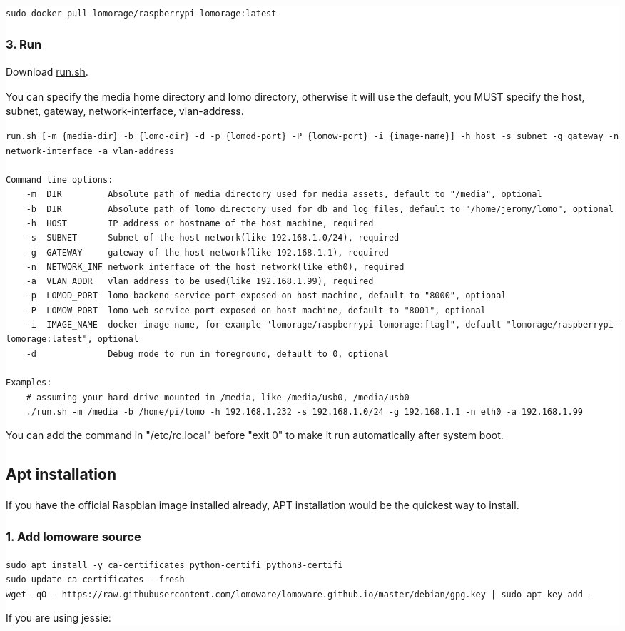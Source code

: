 ```
sudo docker pull lomorage/raspberrypi-lomorage:latest
```

### 3. Run

Download [run.sh](https://raw.githubusercontent.com/lomorage/lomo-docker/master/run.sh).

You can specify the media home directory and lomo directory, otherwise it will use the default, you MUST specify the host, subnet, gateway, network-interface, vlan-address.
```
run.sh [-m {media-dir} -b {lomo-dir} -d -p {lomod-port} -P {lomow-port} -i {image-name}] -h host -s subnet -g gateway -n network-interface -a vlan-address

Command line options:
    -m  DIR         Absolute path of media directory used for media assets, default to "/media", optional
    -b  DIR         Absolute path of lomo directory used for db and log files, default to "/home/jeromy/lomo", optional
    -h  HOST        IP address or hostname of the host machine, required
    -s  SUBNET      Subnet of the host network(like 192.168.1.0/24), required
    -g  GATEWAY     gateway of the host network(like 192.168.1.1), required
    -n  NETWORK_INF network interface of the host network(like eth0), required
    -a  VLAN_ADDR   vlan address to be used(like 192.168.1.99), required
    -p  LOMOD_PORT  lomo-backend service port exposed on host machine, default to "8000", optional
    -P  LOMOW_PORT  lomo-web service port exposed on host machine, default to "8001", optional
    -i  IMAGE_NAME  docker image name, for example "lomorage/raspberrypi-lomorage:[tag]", default "lomorage/raspberrypi-lomorage:latest", optional
    -d              Debug mode to run in foreground, default to 0, optional

Examples:
    # assuming your hard drive mounted in /media, like /media/usb0, /media/usb0
    ./run.sh -m /media -b /home/pi/lomo -h 192.168.1.232 -s 192.168.1.0/24 -g 192.168.1.1 -n eth0 -a 192.168.1.99
```

You can add the command in "/etc/rc.local" before "exit 0" to make it run automatically after system boot.

## Apt installation

If you have the official Raspbian image installed already, APT installation would be the quickest way to install.

### 1. Add lomoware source

```
sudo apt install -y ca-certificates python-certifi python3-certifi
sudo update-ca-certificates --fresh
wget -qO - https://raw.githubusercontent.com/lomoware/lomoware.github.io/master/debian/gpg.key | sudo apt-key add -
```

If you are using jessie:

